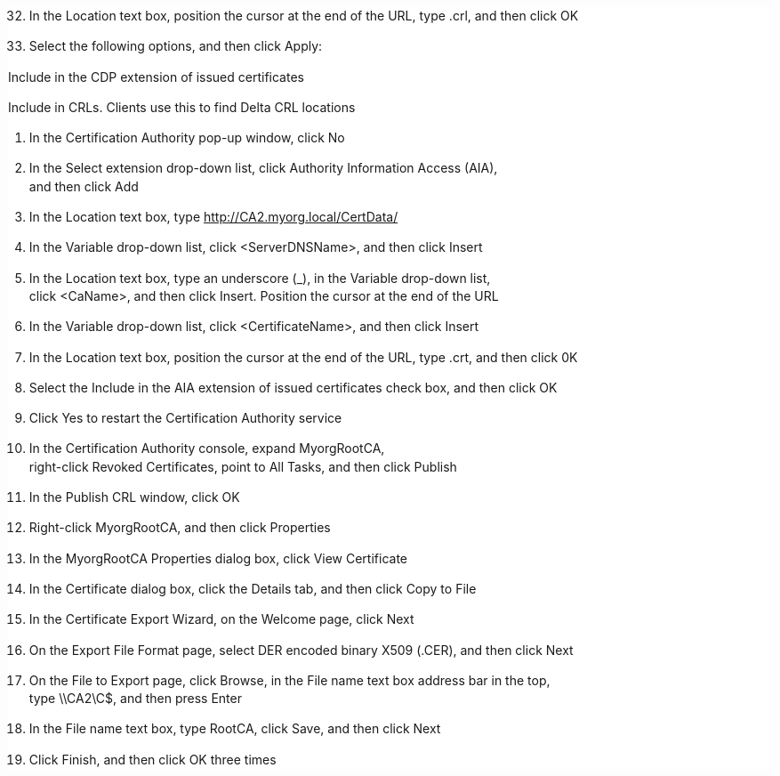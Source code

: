 32. In the Location text box, position the cursor at the end of the URL, type
    .crl, and then click OK

33. Select the following options, and then click Apply:

Include in the CDP extension of issued certificates

Include in CRLs. Clients use this to find Delta CRL locations

1.  In the Certification Authority pop-up window, click No

2.  In the Select extension drop-down list, click Authority Information Access
    (AIA),  
    and then click Add

3.  In the Location text box, type <http://CA2.myorg.local/CertData/>

4.  In the Variable drop-down list, click \<ServerDNSName\>, and then click
    Insert

5.  In the Location text box, type an underscore (_), in the Variable drop-down
    list,  
    click \<CaName\>, and then click Insert. Position the cursor at the end of
    the URL

6.  In the Variable drop-down list, click \<CertificateName\>, and then click
    Insert

7.  In the Location text box, position the cursor at the end of the URL, type
    .crt, and then click 0K

8.  Select the Include in the AIA extension of issued certificates check box,
    and then click OK

9.  Click Yes to restart the Certification Authority service

10. In the Certification Authority console, expand MyorgRootCA,  
    right-click Revoked Certificates, point to All Tasks, and then click Publish

11. In the Publish CRL window, click OK

12. Right-click MyorgRootCA, and then click Properties

13. In the MyorgRootCA Properties dialog box, click View Certificate

14. In the Certificate dialog box, click the Details tab, and then click Copy to
    File

15. In the Certificate Export Wizard, on the Welcome page, click Next

16. On the Export File Format page, select DER encoded binary X509 (.CER), and
    then click Next

17. On the File to Export page, click Browse, in the File name text box address
    bar in the top,  
    type \\\\CA2\\C\$, and then press Enter

18. In the File name text box, type RootCA, click Save, and then click Next

19. Click Finish, and then click OK three times
